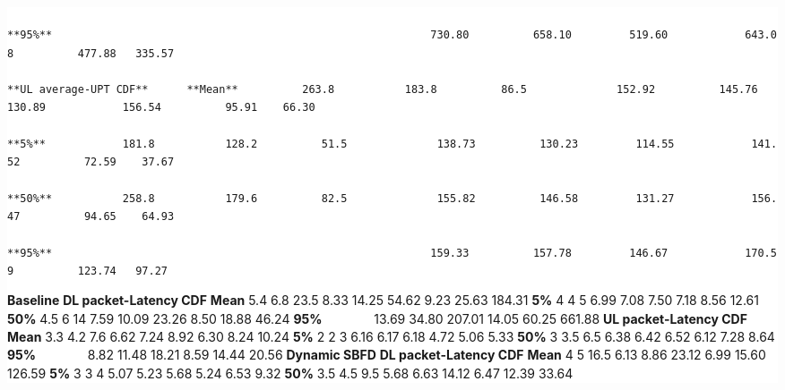                                                                                                                                                                                                                                   **95%**           　              　             　                730.80          658.10         519.60            643.08          477.88   335.57
                                                                                                                                                                                                      **UL average-UPT CDF**      **Mean**          263.8           183.8          86.5              152.92          145.76         130.89            156.54          95.91    66.30
                                                                                                                                                                                                                                  **5%**            181.8           128.2          51.5              138.73          130.23         114.55            141.52          72.59    37.67
                                                                                                                                                                                                                                  **50%**           258.8           179.6          82.5              155.82          146.58         131.27            156.47          94.65    64.93
                                                                                                                                                                                                                                  **95%**           　              　             　                159.33          157.78         146.67            170.59          123.74   97.27
  **Baseline**                                                                                                                                                                                        **DL packet-Latency CDF**   **Mean**          5.4             6.8            23.5              8.33            14.25          54.62             9.23            25.63    184.31
                                                                                                                                                                                                                                  **5%**            4               4              5                 6.99            7.08           7.50              7.18            8.56     12.61
                                                                                                                                                                                                                                  **50%**           4.5             6              14                7.59            10.09          23.26             8.50            18.88    46.24
                                                                                                                                                                                                                                  **95%**           　              　             　                13.69           34.80          207.01            14.05           60.25    661.88
                                                                                                                                                                                                      **UL packet-Latency CDF**   **Mean**          3.3             4.2            7.6               6.62            7.24           8.92              6.30            8.24     10.24
                                                                                                                                                                                                                                  **5%**            2               2              3                 6.16            6.17           6.18              4.72            5.06     5.33
                                                                                                                                                                                                                                  **50%**           3               3.5            6.5               6.38            6.42           6.52              6.12            7.28     8.64
                                                                                                                                                                                                                                  **95%**           　              　             　                8.82            11.48          18.21             8.59            14.44    20.56
  **Dynamic SBFD**                                                                                                                                                                                    **DL packet-Latency CDF**   **Mean**          4               5              16.5              6.13            8.86           23.12             6.99            15.60    126.59
                                                                                                                                                                                                                                  **5%**            3               3              4                 5.07            5.23           5.68              5.24            6.53     9.32
                                                                                                                                                                                                                                  **50%**           3.5             4.5            9.5               5.68            6.63           14.12             6.47            12.39    33.64